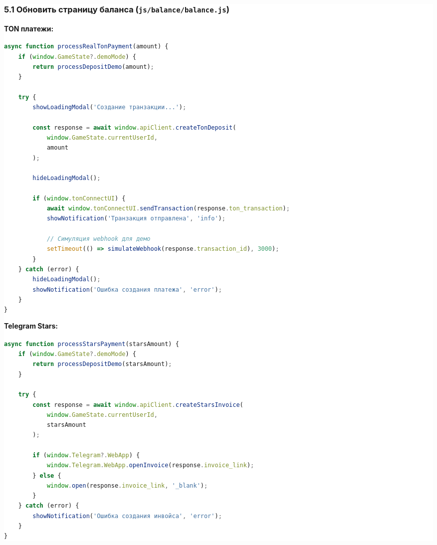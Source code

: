 ### 5.1 Обновить страницу баланса (`js/balance/balance.js`)
**TON платежи:**
```javascript
async function processRealTonPayment(amount) {
    if (window.GameState?.demoMode) {
        return processDepositDemo(amount);
    }
    
    try {
        showLoadingModal('Создание транзакции...');
        
        const response = await window.apiClient.createTonDeposit(
            window.GameState.currentUserId, 
            amount
        );
        
        hideLoadingModal();
        
        if (window.tonConnectUI) {
            await window.tonConnectUI.sendTransaction(response.ton_transaction);
            showNotification('Транзакция отправлена', 'info');
            
            // Симуляция webhook для демо
            setTimeout(() => simulateWebhook(response.transaction_id), 3000);
        }
    } catch (error) {
        hideLoadingModal();
        showNotification('Ошибка создания платежа', 'error');
    }
}
```

**Telegram Stars:**
```javascript
async function processStarsPayment(starsAmount) {
    if (window.GameState?.demoMode) {
        return processDepositDemo(starsAmount);
    }
    
    try {
        const response = await window.apiClient.createStarsInvoice(
            window.GameState.currentUserId,
            starsAmount
        );
        
        if (window.Telegram?.WebApp) {
            window.Telegram.WebApp.openInvoice(response.invoice_link);
        } else {
            window.open(response.invoice_link, '_blank');
        }
    } catch (error) {
        showNotification('Ошибка создания инвойса', 'error');
    }
}
```
